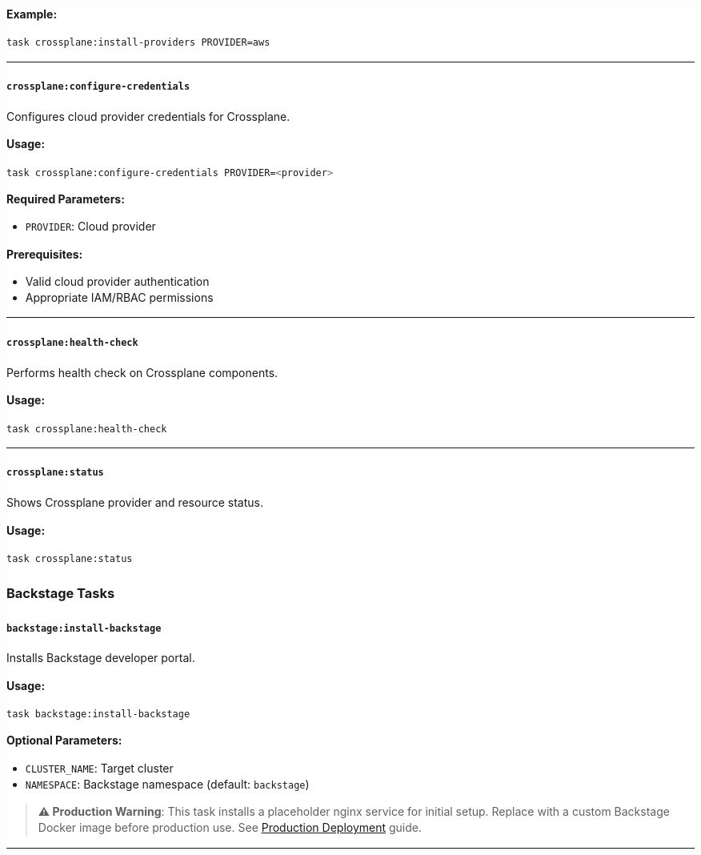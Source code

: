 **Example:**
```bash
task crossplane:install-providers PROVIDER=aws
```

---

#### `crossplane:configure-credentials`
Configures cloud provider credentials for Crossplane.

**Usage:**
```bash
task crossplane:configure-credentials PROVIDER=<provider>
```

**Required Parameters:**
- `PROVIDER`: Cloud provider

**Prerequisites:**
- Valid cloud provider authentication
- Appropriate IAM/RBAC permissions

---

#### `crossplane:health-check`
Performs health check on Crossplane components.

**Usage:**
```bash
task crossplane:health-check
```

---

#### `crossplane:status`
Shows Crossplane provider and resource status.

**Usage:**
```bash
task crossplane:status
```

### Backstage Tasks

#### `backstage:install-backstage`
Installs Backstage developer portal.

**Usage:**
```bash
task backstage:install-backstage
```

**Optional Parameters:**
- `CLUSTER_NAME`: Target cluster
- `NAMESPACE`: Backstage namespace (default: `backstage`)

> **⚠️ Production Warning**: This task installs a placeholder nginx service for initial setup. Replace with a custom Backstage Docker image before production use. See [Production Deployment](installation.md#production-deployment) guide.

---